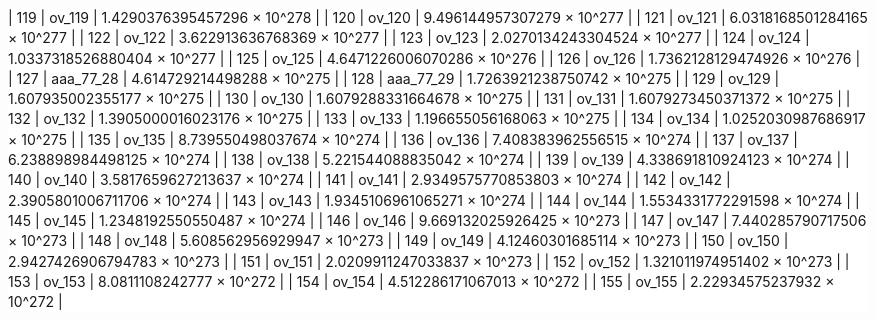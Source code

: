 | 119 | ov_119 | 1.4290376395457296 × 10^278 |
| 120 | ov_120 | 9.496144957307279 × 10^277 |
| 121 | ov_121 | 6.0318168501284165 × 10^277 |
| 122 | ov_122 | 3.622913636768369 × 10^277 |
| 123 | ov_123 | 2.0270134243304524 × 10^277 |
| 124 | ov_124 | 1.0337318526880404 × 10^277 |
| 125 | ov_125 | 4.6471226006070286 × 10^276 |
| 126 | ov_126 | 1.7362128129474926 × 10^276 |
| 127 | aaa_77_28 | 4.614729214498288 × 10^275 |
| 128 | aaa_77_29 | 1.7263921238750742 × 10^275 |
| 129 | ov_129 | 1.607935002355177 × 10^275 |
| 130 | ov_130 | 1.6079288331664678 × 10^275 |
| 131 | ov_131 | 1.6079273450371372 × 10^275 |
| 132 | ov_132 | 1.3905000016023176 × 10^275 |
| 133 | ov_133 | 1.196655056168063 × 10^275 |
| 134 | ov_134 | 1.0252030987686917 × 10^275 |
| 135 | ov_135 | 8.739550498037674 × 10^274 |
| 136 | ov_136 | 7.408383962556515 × 10^274 |
| 137 | ov_137 | 6.238898984498125 × 10^274 |
| 138 | ov_138 | 5.221544088835042 × 10^274 |
| 139 | ov_139 | 4.338691810924123 × 10^274 |
| 140 | ov_140 | 3.5817659627213637 × 10^274 |
| 141 | ov_141 | 2.9349575770853803 × 10^274 |
| 142 | ov_142 | 2.3905801006711706 × 10^274 |
| 143 | ov_143 | 1.9345106961065271 × 10^274 |
| 144 | ov_144 | 1.5534331772291598 × 10^274 |
| 145 | ov_145 | 1.2348192550550487 × 10^274 |
| 146 | ov_146 | 9.669132025926425 × 10^273 |
| 147 | ov_147 | 7.440285790717506 × 10^273 |
| 148 | ov_148 | 5.608562956929947 × 10^273 |
| 149 | ov_149 | 4.12460301685114 × 10^273 |
| 150 | ov_150 | 2.9427426906794783 × 10^273 |
| 151 | ov_151 | 2.0209911247033837 × 10^273 |
| 152 | ov_152 | 1.321011974951402 × 10^273 |
| 153 | ov_153 | 8.0811108242777 × 10^272 |
| 154 | ov_154 | 4.512286171067013 × 10^272 |
| 155 | ov_155 | 2.22934575237932 × 10^272 |
